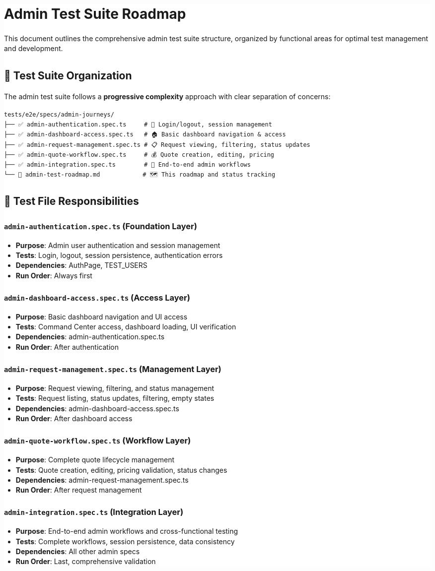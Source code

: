 # Admin Test Suite Roadmap

This document outlines the comprehensive admin test suite structure, organized by functional areas for optimal test management and development.

## 📁 Test Suite Organization

The admin test suite follows a **progressive complexity** approach with clear separation of concerns:

```
tests/e2e/specs/admin-journeys/
├── ✅ admin-authentication.spec.ts     # 🔐 Login/logout, session management
├── ✅ admin-dashboard-access.spec.ts   # 🏠 Basic dashboard navigation & access
├── ✅ admin-request-management.spec.ts # 📋 Request viewing, filtering, status updates
├── ✅ admin-quote-workflow.spec.ts     # 💰 Quote creation, editing, pricing
├── ✅ admin-integration.spec.ts        # 🔄 End-to-end admin workflows
└── 📝 admin-test-roadmap.md            # 🗺️ This roadmap and status tracking
```

## 🎯 Test File Responsibilities

### `admin-authentication.spec.ts` (Foundation Layer)
- **Purpose**: Admin user authentication and session management
- **Tests**: Login, logout, session persistence, authentication errors
- **Dependencies**: AuthPage, TEST_USERS
- **Run Order**: Always first

### `admin-dashboard-access.spec.ts` (Access Layer)
- **Purpose**: Basic dashboard navigation and UI access
- **Tests**: Command Center access, dashboard loading, UI verification
- **Dependencies**: admin-authentication.spec.ts
- **Run Order**: After authentication

### `admin-request-management.spec.ts` (Management Layer)
- **Purpose**: Request viewing, filtering, and status management
- **Tests**: Request listing, status updates, filtering, empty states
- **Dependencies**: admin-dashboard-access.spec.ts
- **Run Order**: After dashboard access

### `admin-quote-workflow.spec.ts` (Workflow Layer)
- **Purpose**: Complete quote lifecycle management
- **Tests**: Quote creation, editing, pricing validation, status changes
- **Dependencies**: admin-request-management.spec.ts
- **Run Order**: After request management

### `admin-integration.spec.ts` (Integration Layer)
- **Purpose**: End-to-end admin workflows and cross-functional testing
- **Tests**: Complete workflows, session persistence, data consistency
- **Dependencies**: All other admin specs
- **Run Order**: Last, comprehensive validation
